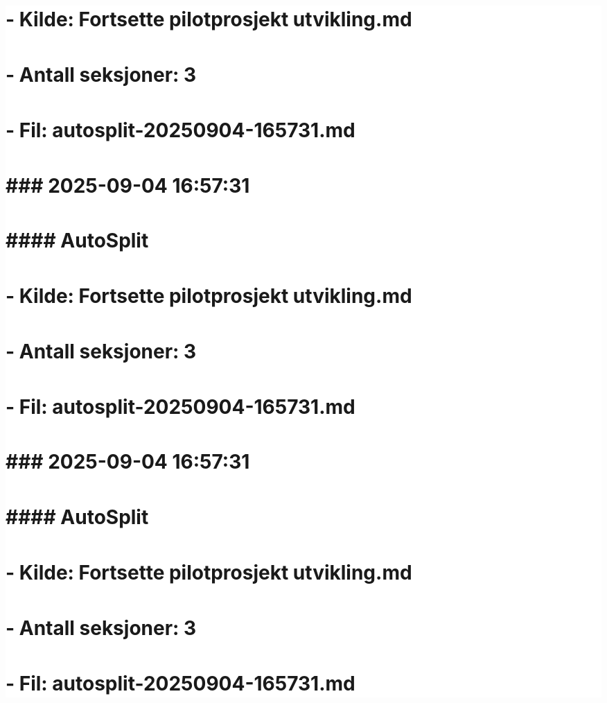 # \- Kilde: Fortsette pilotprosjekt utvikling.md

# \- Antall seksjoner: 3

# \- Fil: autosplit-20250904-165731.md

#

#

#

#

# \### 2025-09-04 16:57:31

# \#### AutoSplit

# \- Kilde: Fortsette pilotprosjekt utvikling.md

# \- Antall seksjoner: 3

# \- Fil: autosplit-20250904-165731.md

#

#

#

#

# \### 2025-09-04 16:57:31

# \#### AutoSplit

# \- Kilde: Fortsette pilotprosjekt utvikling.md

# \- Antall seksjoner: 3

# \- Fil: autosplit-20250904-165731.md
